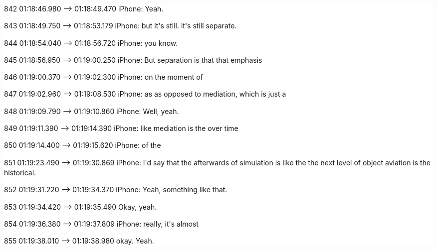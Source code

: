842
01:18:46.980 --> 01:18:49.470
iPhone: Yeah.

843
01:18:49.750 --> 01:18:53.179
iPhone: but it's still. it's still separate.

844
01:18:54.040 --> 01:18:56.720
iPhone: you know.

845
01:18:56.950 --> 01:19:00.250
iPhone: But separation is that that emphasis

846
01:19:00.370 --> 01:19:02.300
iPhone: on the moment of

847
01:19:02.960 --> 01:19:08.530
iPhone: as as opposed to mediation, which is just a

848
01:19:09.790 --> 01:19:10.860
iPhone: Well, yeah.

849
01:19:11.390 --> 01:19:14.390
iPhone: like mediation is the over time

850
01:19:14.400 --> 01:19:15.620
iPhone: of the

851
01:19:23.490 --> 01:19:30.869
iPhone: I'd say that the afterwards of simulation is like the the next level of object aviation is the historical.

852
01:19:31.220 --> 01:19:34.370
iPhone: Yeah, something like that.

853
01:19:34.420 --> 01:19:35.490
Okay, yeah.

854
01:19:36.380 --> 01:19:37.809
iPhone: really, it's almost

855
01:19:38.010 --> 01:19:38.980
okay. Yeah.
